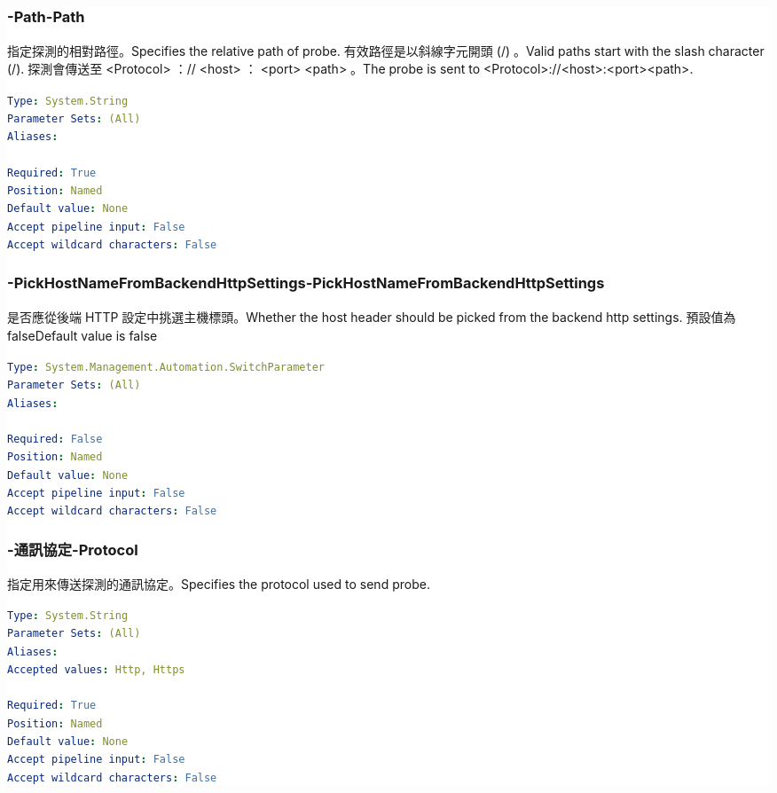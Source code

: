 ### <span data-ttu-id="9fda5-133">-Path</span><span class="sxs-lookup"><span data-stu-id="9fda5-133">-Path</span></span>
<span data-ttu-id="9fda5-134">指定探測的相對路徑。</span><span class="sxs-lookup"><span data-stu-id="9fda5-134">Specifies the relative path of probe.</span></span>
<span data-ttu-id="9fda5-135">有效路徑是以斜線字元開頭 (/) 。</span><span class="sxs-lookup"><span data-stu-id="9fda5-135">Valid paths start with the slash character (/).</span></span>
<span data-ttu-id="9fda5-136">探測會傳送至 \<Protocol\> ：// \<host\> ： \<port\> \<path\> 。</span><span class="sxs-lookup"><span data-stu-id="9fda5-136">The probe is sent to \<Protocol\>://\<host\>:\<port\>\<path\>.</span></span>

```yaml
Type: System.String
Parameter Sets: (All)
Aliases:

Required: True
Position: Named
Default value: None
Accept pipeline input: False
Accept wildcard characters: False
```

### <span data-ttu-id="9fda5-137">-PickHostNameFromBackendHttpSettings</span><span class="sxs-lookup"><span data-stu-id="9fda5-137">-PickHostNameFromBackendHttpSettings</span></span>
<span data-ttu-id="9fda5-138">是否應從後端 HTTP 設定中挑選主機標頭。</span><span class="sxs-lookup"><span data-stu-id="9fda5-138">Whether the host header should be picked from the backend http settings.</span></span>
<span data-ttu-id="9fda5-139">預設值為 false</span><span class="sxs-lookup"><span data-stu-id="9fda5-139">Default value is false</span></span>

```yaml
Type: System.Management.Automation.SwitchParameter
Parameter Sets: (All)
Aliases:

Required: False
Position: Named
Default value: None
Accept pipeline input: False
Accept wildcard characters: False
```

### <span data-ttu-id="9fda5-140">-通訊協定</span><span class="sxs-lookup"><span data-stu-id="9fda5-140">-Protocol</span></span>
<span data-ttu-id="9fda5-141">指定用來傳送探測的通訊協定。</span><span class="sxs-lookup"><span data-stu-id="9fda5-141">Specifies the protocol used to send probe.</span></span>

```yaml
Type: System.String
Parameter Sets: (All)
Aliases:
Accepted values: Http, Https

Required: True
Position: Named
Default value: None
Accept pipeline input: False
Accept wildcard characters: False
```
